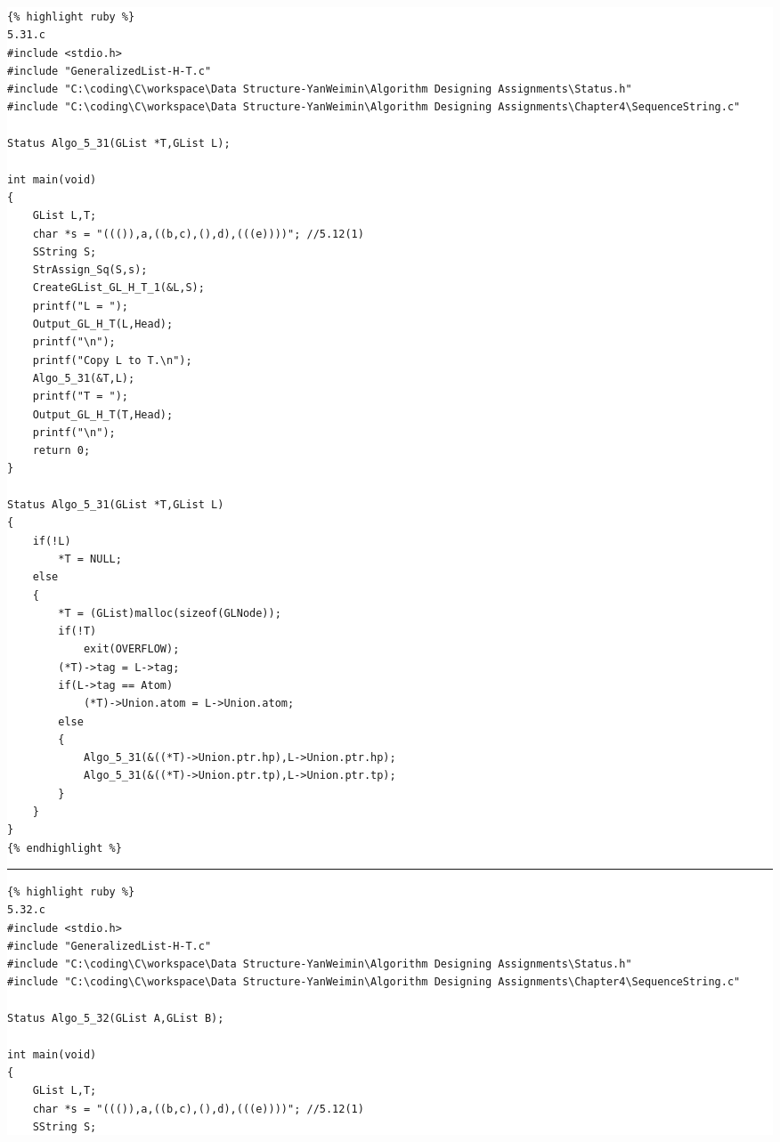     {% highlight ruby %}
	5.31.c
    #include <stdio.h>
    #include "GeneralizedList-H-T.c"
    #include "C:\coding\C\workspace\Data Structure-YanWeimin\Algorithm Designing Assignments\Status.h"
    #include "C:\coding\C\workspace\Data Structure-YanWeimin\Algorithm Designing Assignments\Chapter4\SequenceString.c"

    Status Algo_5_31(GList *T,GList L);

    int main(void)
    {
        GList L,T;
        char *s = "((()),a,((b,c),(),d),(((e))))"; //5.12(1)
        SString S;
        StrAssign_Sq(S,s);
        CreateGList_GL_H_T_1(&L,S);
        printf("L = ");
        Output_GL_H_T(L,Head);
        printf("\n");
        printf("Copy L to T.\n");
        Algo_5_31(&T,L);
        printf("T = ");
        Output_GL_H_T(T,Head);
        printf("\n");
        return 0;
    }

    Status Algo_5_31(GList *T,GList L)
    {
        if(!L)
            *T = NULL;
        else
        {
            *T = (GList)malloc(sizeof(GLNode));
            if(!T)
                exit(OVERFLOW);
            (*T)->tag = L->tag;
            if(L->tag == Atom)
                (*T)->Union.atom = L->Union.atom;
            else
            {
                Algo_5_31(&((*T)->Union.ptr.hp),L->Union.ptr.hp);
                Algo_5_31(&((*T)->Union.ptr.tp),L->Union.ptr.tp);
            }
        }
    }
    {% endhighlight %}
    
---

    {% highlight ruby %}
	5.32.c
    #include <stdio.h>
    #include "GeneralizedList-H-T.c"
    #include "C:\coding\C\workspace\Data Structure-YanWeimin\Algorithm Designing Assignments\Status.h"
    #include "C:\coding\C\workspace\Data Structure-YanWeimin\Algorithm Designing Assignments\Chapter4\SequenceString.c"

    Status Algo_5_32(GList A,GList B);

    int main(void)
    {
        GList L,T;
        char *s = "((()),a,((b,c),(),d),(((e))))"; //5.12(1)
        SString S;